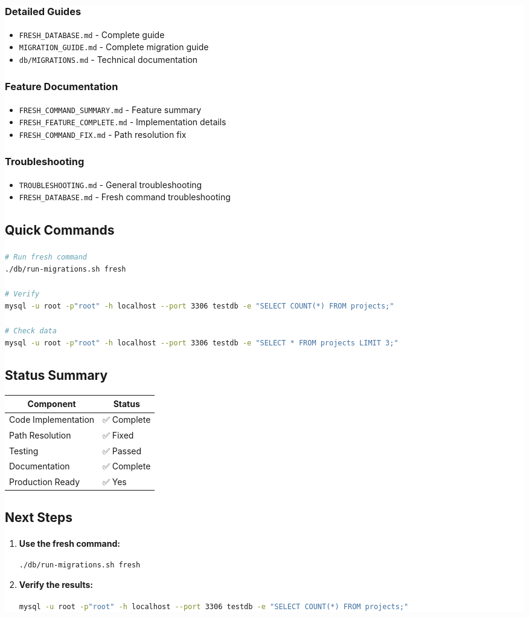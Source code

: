 ### Detailed Guides
- `FRESH_DATABASE.md` - Complete guide
- `MIGRATION_GUIDE.md` - Complete migration guide
- `db/MIGRATIONS.md` - Technical documentation

### Feature Documentation
- `FRESH_COMMAND_SUMMARY.md` - Feature summary
- `FRESH_FEATURE_COMPLETE.md` - Implementation details
- `FRESH_COMMAND_FIX.md` - Path resolution fix

### Troubleshooting
- `TROUBLESHOOTING.md` - General troubleshooting
- `FRESH_DATABASE.md` - Fresh command troubleshooting

## Quick Commands

```bash
# Run fresh command
./db/run-migrations.sh fresh

# Verify
mysql -u root -p"root" -h localhost --port 3306 testdb -e "SELECT COUNT(*) FROM projects;"

# Check data
mysql -u root -p"root" -h localhost --port 3306 testdb -e "SELECT * FROM projects LIMIT 3;"
```

## Status Summary

| Component | Status |
|-----------|--------|
| Code Implementation | ✅ Complete |
| Path Resolution | ✅ Fixed |
| Testing | ✅ Passed |
| Documentation | ✅ Complete |
| Production Ready | ✅ Yes |

## Next Steps

1. **Use the fresh command:**
   ```bash
   ./db/run-migrations.sh fresh
   ```

2. **Verify the results:**
   ```bash
   mysql -u root -p"root" -h localhost --port 3306 testdb -e "SELECT COUNT(*) FROM projects;"
   ```
